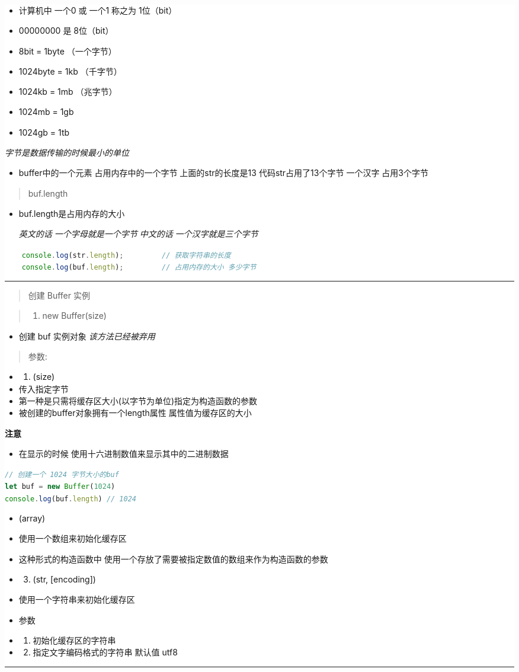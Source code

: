 - 计算机中 一个0 或 一个1 称之为 1位（bit）

- 00000000 是 8位（bit）
- 8bit = 1byte （一个字节）
- 1024byte = 1kb （千字节）
- 1024kb = 1mb （兆字节）
- 1024mb = 1gb
- 1024gb = 1tb

*字节是数据传输的时候最小的单位*

- buffer中的一个元素 占用内存中的一个字节 上面的str的长度是13 代码str占用了13个字节 一个汉字 占用3个字节


> buf.length
- buf.length是占用内存的大小

    *英文的话 一个字母就是一个字节*
    *中文的话 一个汉字就是三个字节*

```js
    console.log(str.length);         // 获取字符串的长度
    console.log(buf.length);         // 占用内存的大小 多少字节
 ```

---

> 创建 Buffer 实例

> 1. new Buffer(size)
- 创建 buf 实例对象 *该方法已经被弃用*

> 参数:
- 1. (size) 
- 传入指定字节
- 第一种是只需将缓存区大小(以字节为单位)指定为构造函数的参数
- 被创建的buffer对象拥有一个length属性 属性值为缓存区的大小

**注意**
- 在显示的时候 使用十六进制数值来显示其中的二进制数据

```js
// 创建一个 1024 字节大小的buf
let buf = new Buffer(1024)
console.log(buf.length) // 1024
```

- (array)
- 使用一个数组来初始化缓存区
- 这种形式的构造函数中 使用一个存放了需要被指定数值的数组来作为构造函数的参数

- 3. (str, [encoding])
- 使用一个字符串来初始化缓存区

- 参数
- 1. 初始化缓存区的字符串
- 2. 指定文字编码格式的字符串 默认值 utf8

---
